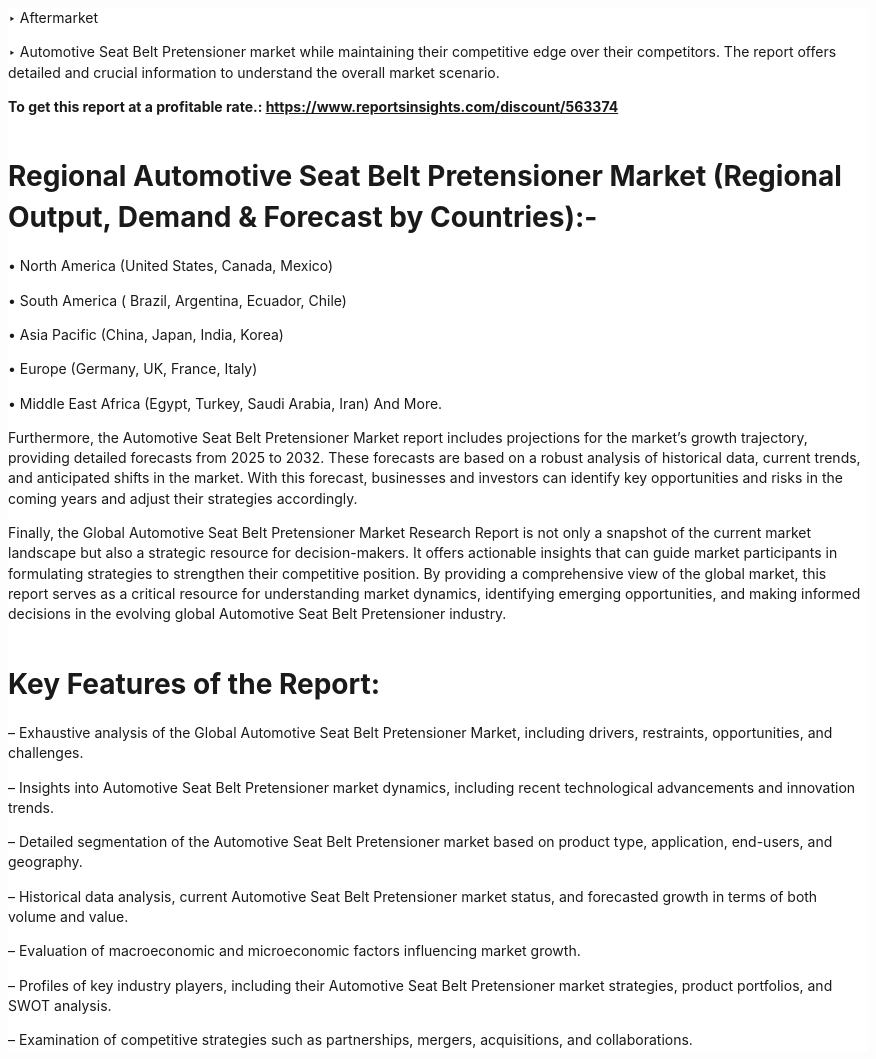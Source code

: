    ‣ Aftermarket

   ‣ Automotive Seat Belt Pretensioner market while maintaining their competitive edge over their competitors. The report offers detailed and crucial information to understand the overall market scenario.

<strong>To get this report at a profitable rate.: <a href=https://www.reportsinsights.com/discount/563374>https://www.reportsinsights.com/discount/563374</a></strong>

# <strong>Regional Automotive Seat Belt Pretensioner Market (Regional Output, Demand &amp; Forecast by Countries):-</strong>

• North America (United States, Canada, Mexico)

• South America ( Brazil, Argentina, Ecuador, Chile)

• Asia Pacific (China, Japan, India, Korea)

• Europe (Germany, UK, France, Italy)

• Middle East Africa (Egypt, Turkey, Saudi Arabia, Iran) And More.

Furthermore, the Automotive Seat Belt Pretensioner Market report includes projections for the market’s growth trajectory, providing detailed forecasts from 2025 to 2032. These forecasts are based on a robust analysis of historical data, current trends, and anticipated shifts in the market. With this forecast, businesses and investors can identify key opportunities and risks in the coming years and adjust their strategies accordingly.

Finally, the Global Automotive Seat Belt Pretensioner Market Research Report is not only a snapshot of the current market landscape but also a strategic resource for decision-makers. It offers actionable insights that can guide market participants in formulating strategies to strengthen their competitive position. By providing a comprehensive view of the global market, this report serves as a critical resource for understanding market dynamics, identifying emerging opportunities, and making informed decisions in the evolving global Automotive Seat Belt Pretensioner industry.

# <strong>Key Features of the Report:</strong>

– Exhaustive analysis of the Global Automotive Seat Belt Pretensioner Market, including drivers, restraints, opportunities, and challenges.

– Insights into Automotive Seat Belt Pretensioner market dynamics, including recent technological advancements and innovation trends.

– Detailed segmentation of the Automotive Seat Belt Pretensioner market based on product type, application, end-users, and geography.

– Historical data analysis, current Automotive Seat Belt Pretensioner market status, and forecasted growth in terms of both volume and value.

– Evaluation of macroeconomic and microeconomic factors influencing market growth.

– Profiles of key industry players, including their Automotive Seat Belt Pretensioner market strategies, product portfolios, and SWOT analysis.

– Examination of competitive strategies such as partnerships, mergers, acquisitions, and collaborations.
